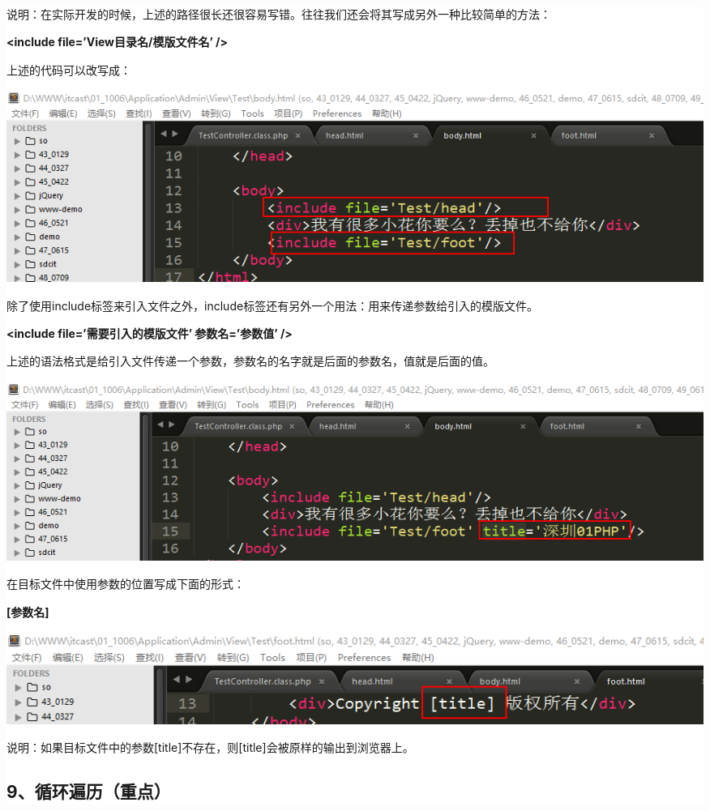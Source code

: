 说明：在实际开发的时候，上述的路径很长还很容易写错。往往我们还会将其写成另外一种比较简单的方法：

**\<include file=’View目录名/模版文件名’ /\>**

上述的代码可以改写成：

![](media/80db7cafab28311a5761884de180a59c.png)

除了使用include标签来引入文件之外，include标签还有另外一个用法：用来传递参数给引入的模版文件。

**\<include file=’需要引入的模版文件’ 参数名=’参数值’ /\>**

上述的语法格式是给引入文件传递一个参数，参数名的名字就是后面的参数名，值就是后面的值。

![](media/480dfb47c3e3de14231c439eecd2ebc2.png)

在目标文件中使用参数的位置写成下面的形式：

**[参数名]**

![](media/f4ff74b2f4befcdf38907bcddc9379be.png)

说明：如果目标文件中的参数[title]不存在，则[title]会被原样的输出到浏览器上。

9、循环遍历（重点）
-------------------
